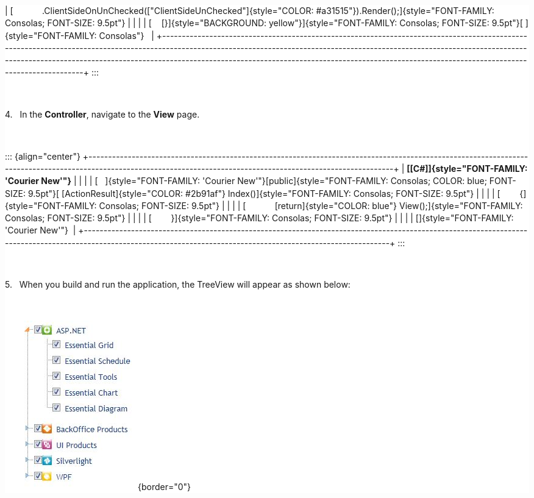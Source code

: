 | [            .ClientSideOnUnChecked([\"ClientSideUnChecked\"]{style="COLOR: #a31515"}).Render();]{style="FONT-FAMILY: Consolas; FONT-SIZE: 9.5pt"}                                                                                                                                                                                                                                        |
|                                                                                                                                                                                                                                                                                                                                                                                           |
| [    [}]{style="BACKGROUND: yellow"}]{style="FONT-FAMILY: Consolas; FONT-SIZE: 9.5pt"}[ ]{style="FONT-FAMILY: Consolas"}                                                                                                                                                                                                                                                                  |
+-------------------------------------------------------------------------------------------------------------------------------------------------------------------------------------------------------------------------------------------------------------------------------------------------------------------------------------------------------------------------------------------+
:::

 

4.   In the **Controller**, navigate to the **View** page.

 

::: {align="center"}
+-------------------------------------------------------------------------------------------------------------------------------------------------------------------------------------------------------------------+
| **[\[C#\]]{style="FONT-FAMILY: 'Courier New'"}**                                                                                                                                                                  |
|                                                                                                                                                                                                                   |
| [   ]{style="FONT-FAMILY: 'Courier New'"}[public]{style="FONT-FAMILY: Consolas; COLOR: blue; FONT-SIZE: 9.5pt"}[ [ActionResult]{style="COLOR: #2b91af"} Index()]{style="FONT-FAMILY: Consolas; FONT-SIZE: 9.5pt"} |
|                                                                                                                                                                                                                   |
| [        {]{style="FONT-FAMILY: Consolas; FONT-SIZE: 9.5pt"}                                                                                                                                                      |
|                                                                                                                                                                                                                   |
| [            [return]{style="COLOR: blue"} View();]{style="FONT-FAMILY: Consolas; FONT-SIZE: 9.5pt"}                                                                                                              |
|                                                                                                                                                                                                                   |
| [        }]{style="FONT-FAMILY: Consolas; FONT-SIZE: 9.5pt"}                                                                                                                                                      |
|                                                                                                                                                                                                                   |
| []{style="FONT-FAMILY: 'Courier New'"}                                                                                                                                                                            |
+-------------------------------------------------------------------------------------------------------------------------------------------------------------------------------------------------------------------+
:::

 

5.   When you build and run the application, the TreeView will appear as shown below:

 

![Description: C:\\Users\\sumankumarg\\Desktop\\Checkbox checked nodes.png.JPG](ImagesExt/image56_353.jpg){border="0"}

